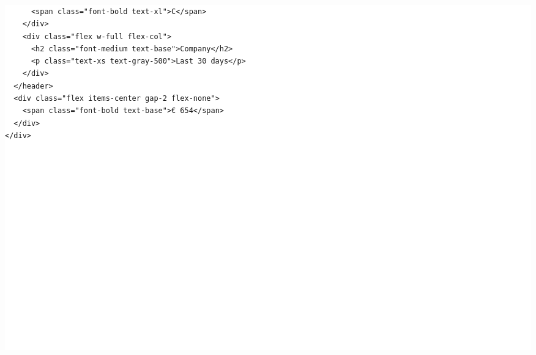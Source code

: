           <span class="font-bold text-xl">C</span>
        </div>
        <div class="flex w-full flex-col">
          <h2 class="font-medium text-base">Company</h2>
          <p class="text-xs text-gray-500">Last 30 days</p>
        </div>
      </header>
      <div class="flex items-center gap-2 flex-none">
        <span class="font-bold text-base">€ 654</span>
      </div>
    </div>
  </section>
</article>

<article
  class="border shadow-sm break-inside flex flex-col items-start justify-between rounded-xl p-3 gap-3 mb-3 text-sm bg-white dark:bg-gray-950 dark:text-white dark:border-gray-900"
  data-filter="finance">
  <header class="flex items-center w-full justify-between">
    <svg xmlns="http://www.w3.org/2000/svg" class="w-full max-w-[8rem]" viewBox="0 0 64 24" fill="none">
      <path
        d="M4.50431 14.4631C4.22471 14.3927 3.94645 14.8661 3.73916 15.054C2.86194 15.849 2.27408 15.0035 1 14.4262V23.8826H63V1C60.3677 2.8416 60.6329 2.0066 59.052 4.29909C55.6212 9.27412 54.914 4.23344 53.0757 4.23344C52.3351 4.23344 50.2766 5.71376 48.1271 6.91703C47.8523 7.07084 46.8028 8.24839 46.6737 8.07828C46.1396 7.37418 44.0965 10.1827 43.93 10.052C41.6785 8.28347 40.8168 9.75068 39.7285 11.3199C39.424 11.7589 38.9643 9.95196 38.5876 9.93299C38.4656 9.92685 38.3131 11.281 38.2887 11.3815C37.9875 12.6263 36.6317 13.2157 36.3419 14.4344C36.2877 14.6625 36.4359 14.9405 36.3147 14.7955C35.8391 14.2258 32.1906 10.6157 31.6785 10.9301C29.5931 12.2105 30.2421 12.335 29.365 9.80989C29.2817 9.57005 29.1233 8.68795 28.6858 9.02615C28.2797 9.34009 28.0228 9.79935 27.6219 10.1053C27.4715 10.2201 25.4672 10.5408 25.0185 11.4594C24.5502 12.4183 23.5864 13.0829 22.6823 13.7573C22.3869 13.9776 21.9474 14.2054 21.718 14.5C21.6032 14.6474 21.3711 14.1585 21.3377 14.0979C20.6245 12.8051 18.1141 11.5408 18.1141 13.8599C18.1141 13.89 18.1473 13.9502 18.1141 13.9502C17.4209 13.9502 14.1658 13.5087 12.1377 13.6055C11.866 13.6184 11.6467 13.6319 11.3907 13.6834C11.1821 13.7255 11.0629 13.8992 10.9425 14.0569C10.5304 14.5962 10.4517 15.5187 9.92829 15.2632C8.17527 14.4077 6.47518 14.9593 4.50431 14.4631Z"
        fill="url(#paint0_linear_181_7970)">
      </path>
      <path
